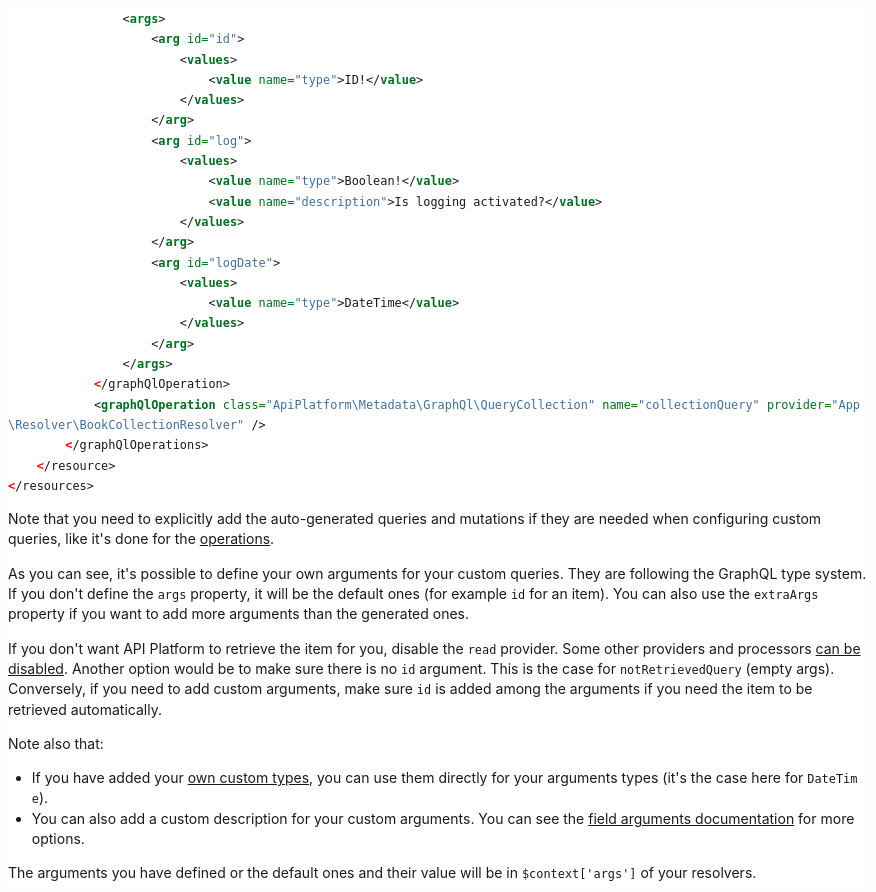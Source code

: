 ```xml
                <args>
                    <arg id="id">
                        <values>
                            <value name="type">ID!</value>
                        </values>
                    </arg>
                    <arg id="log">
                        <values>
                            <value name="type">Boolean!</value>
                            <value name="description">Is logging activated?</value>
                        </values>
                    </arg>
                    <arg id="logDate">
                        <values>
                            <value name="type">DateTime</value>
                        </values>
                    </arg>
                </args>
            </graphQlOperation>
            <graphQlOperation class="ApiPlatform\Metadata\GraphQl\QueryCollection" name="collectionQuery" provider="App\Resolver\BookCollectionResolver" />
        </graphQlOperations>
    </resource>
</resources>
```

</code-selector>

Note that you need to explicitly add the auto-generated queries and mutations if they are needed when configuring custom queries, like it's done for the [operations](#operations).

As you can see, it's possible to define your own arguments for your custom queries.
They are following the GraphQL type system.
If you don't define the `args` property, it will be the default ones (for example `id` for an item).
You can also use the `extraArgs` property if you want to add more arguments than the generated ones.

If you don't want API Platform to retrieve the item for you, disable the `read` provider.
Some other providers and processors [can be disabled](#disabling-system-providers-and-processors).
Another option would be to make sure there is no `id` argument.
This is the case for `notRetrievedQuery` (empty args).
Conversely, if you need to add custom arguments, make sure `id` is added among the arguments if you need the item to be retrieved automatically.

Note also that:

* If you have added your [own custom types](#custom-types), you can use them directly for your arguments types (it's the case here for `DateTime`).
* You can also add a custom description for your custom arguments. You can see the [field arguments documentation](https://webonyx.github.io/graphql-php/type-system/object-types/#field-arguments) for more options.

The arguments you have defined or the default ones and their value will be in `$context['args']` of your resolvers.
